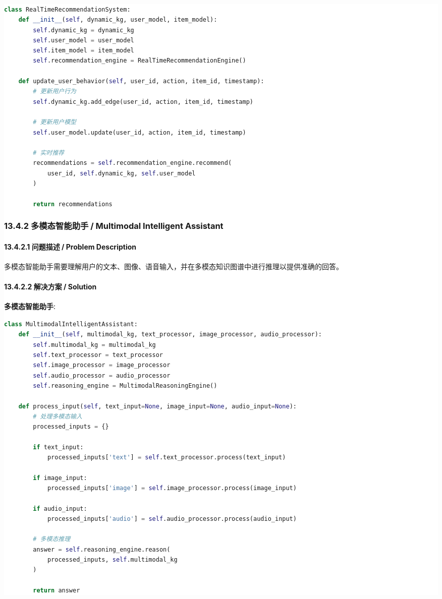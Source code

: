 ```python
class RealTimeRecommendationSystem:
    def __init__(self, dynamic_kg, user_model, item_model):
        self.dynamic_kg = dynamic_kg
        self.user_model = user_model
        self.item_model = item_model
        self.recommendation_engine = RealTimeRecommendationEngine()
    
    def update_user_behavior(self, user_id, action, item_id, timestamp):
        # 更新用户行为
        self.dynamic_kg.add_edge(user_id, action, item_id, timestamp)
        
        # 更新用户模型
        self.user_model.update(user_id, action, item_id, timestamp)
        
        # 实时推荐
        recommendations = self.recommendation_engine.recommend(
            user_id, self.dynamic_kg, self.user_model
        )
        
        return recommendations
```

### 13.4.2 多模态智能助手 / Multimodal Intelligent Assistant

#### 13.4.2.1 问题描述 / Problem Description

多模态智能助手需要理解用户的文本、图像、语音输入，并在多模态知识图谱中进行推理以提供准确的回答。

#### 13.4.2.2 解决方案 / Solution

**多模态智能助手**:

```python
class MultimodalIntelligentAssistant:
    def __init__(self, multimodal_kg, text_processor, image_processor, audio_processor):
        self.multimodal_kg = multimodal_kg
        self.text_processor = text_processor
        self.image_processor = image_processor
        self.audio_processor = audio_processor
        self.reasoning_engine = MultimodalReasoningEngine()
    
    def process_input(self, text_input=None, image_input=None, audio_input=None):
        # 处理多模态输入
        processed_inputs = {}
        
        if text_input:
            processed_inputs['text'] = self.text_processor.process(text_input)
        
        if image_input:
            processed_inputs['image'] = self.image_processor.process(image_input)
        
        if audio_input:
            processed_inputs['audio'] = self.audio_processor.process(audio_input)
        
        # 多模态推理
        answer = self.reasoning_engine.reason(
            processed_inputs, self.multimodal_kg
        )
        
        return answer
```
